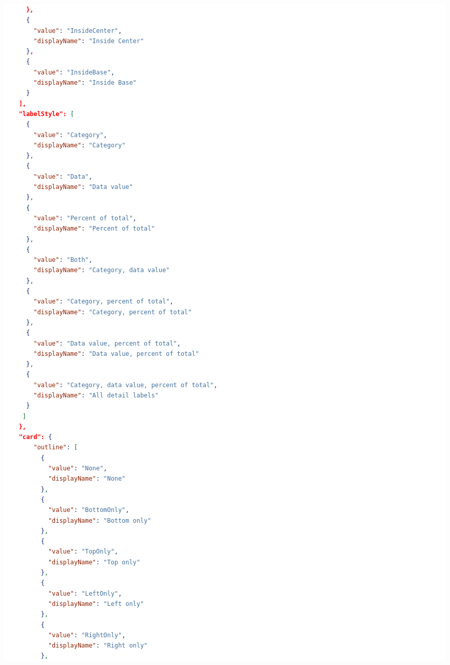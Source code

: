 ```json
      },
      {
        "value": "InsideCenter",
        "displayName": "Inside Center"
      },
      {
        "value": "InsideBase",
        "displayName": "Inside Base"
      }
    ],
    "labelStyle": [
      {
        "value": "Category",
        "displayName": "Category"
      },
      {
        "value": "Data",
        "displayName": "Data value"
      },
      {
        "value": "Percent of total",
        "displayName": "Percent of total"
      },
      {
        "value": "Both",
        "displayName": "Category, data value"
      },
      {
        "value": "Category, percent of total",
        "displayName": "Category, percent of total"
      },
      {
        "value": "Data value, percent of total",
        "displayName": "Data value, percent of total"
      },
      {
        "value": "Category, data value, percent of total",
        "displayName": "All detail labels"
      }
     ]
    },
    "card": {
        "outline": [
          {
            "value": "None",
            "displayName": "None"
          },
          {
            "value": "BottomOnly",
            "displayName": "Bottom only"
          },
          {
            "value": "TopOnly",
            "displayName": "Top only"
          },
          {
            "value": "LeftOnly",
            "displayName": "Left only"
          },
          {
            "value": "RightOnly",
            "displayName": "Right only"
          },
```